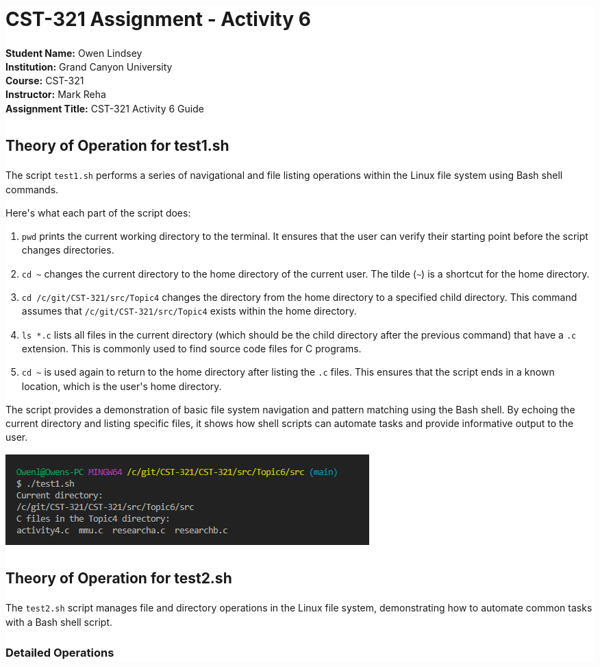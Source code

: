 
# CST-321 Assignment - Activity 6
**Student Name:** Owen Lindsey  
**Institution:** Grand Canyon University  
**Course:** CST-321  
**Instructor:** Mark Reha  
**Assignment Title:** CST-321 Activity 6 Guide

## Theory of Operation for test1.sh

The script `test1.sh` performs a series of navigational and file listing operations within the Linux file system using Bash shell commands.

Here's what each part of the script does:

1. `pwd` prints the current working directory to the terminal. It ensures that the user can verify their starting point before the script changes directories.

2. `cd ~` changes the current directory to the home directory of the current user. The tilde (`~`) is a shortcut for the home directory.

3. `cd /c/git/CST-321/src/Topic4` changes the directory from the home directory to a specified child directory. This command assumes that `/c/git/CST-321/src/Topic4` exists within the home directory.

4. `ls *.c` lists all files in the current directory (which should be the child directory after the previous command) that have a `.c` extension. This is commonly used to find source code files for C programs.

5. `cd ~` is used again to return to the home directory after listing the `.c` files. This ensures that the script ends in a known location, which is the user's home directory.

The script provides a demonstration of basic file system navigation and pattern matching using the Bash shell. By echoing the current directory and listing specific files, it shows how shell scripts can automate tasks and provide informative output to the user.



![output](https://github.com/omniV1/CST-321/blob/main/Documentation/Topic6/screenshots/test1.sh.png)




## Theory of Operation for test2.sh

The `test2.sh` script manages file and directory operations in the Linux file system, demonstrating how to automate common tasks with a Bash shell script.

### Detailed Operations
